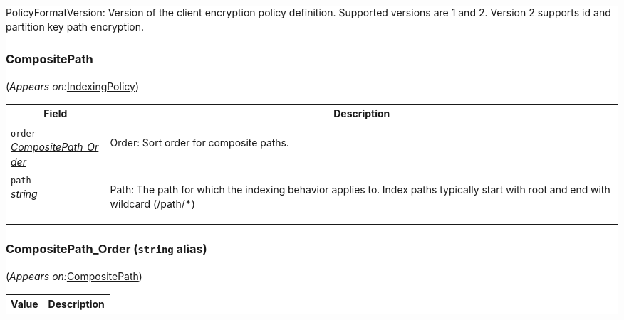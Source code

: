 <td>
<p>PolicyFormatVersion: Version of the client encryption policy definition. Supported versions are 1 and 2. Version 2
supports id and partition key path encryption.</p>
</td>
</tr>
</tbody>
</table>
<h3 id="documentdb.azure.com/v1api20240815.CompositePath">CompositePath
</h3>
<p>
(<em>Appears on:</em><a href="#documentdb.azure.com/v1api20240815.IndexingPolicy">IndexingPolicy</a>)
</p>
<div>
</div>
<table>
<thead>
<tr>
<th>Field</th>
<th>Description</th>
</tr>
</thead>
<tbody>
<tr>
<td>
<code>order</code><br/>
<em>
<a href="#documentdb.azure.com/v1api20240815.CompositePath_Order">
CompositePath_Order
</a>
</em>
</td>
<td>
<p>Order: Sort order for composite paths.</p>
</td>
</tr>
<tr>
<td>
<code>path</code><br/>
<em>
string
</em>
</td>
<td>
<p>Path: The path for which the indexing behavior applies to. Index paths typically start with root and end with wildcard
(/path/*)</p>
</td>
</tr>
</tbody>
</table>
<h3 id="documentdb.azure.com/v1api20240815.CompositePath_Order">CompositePath_Order
(<code>string</code> alias)</h3>
<p>
(<em>Appears on:</em><a href="#documentdb.azure.com/v1api20240815.CompositePath">CompositePath</a>)
</p>
<div>
</div>
<table>
<thead>
<tr>
<th>Value</th>
<th>Description</th>
